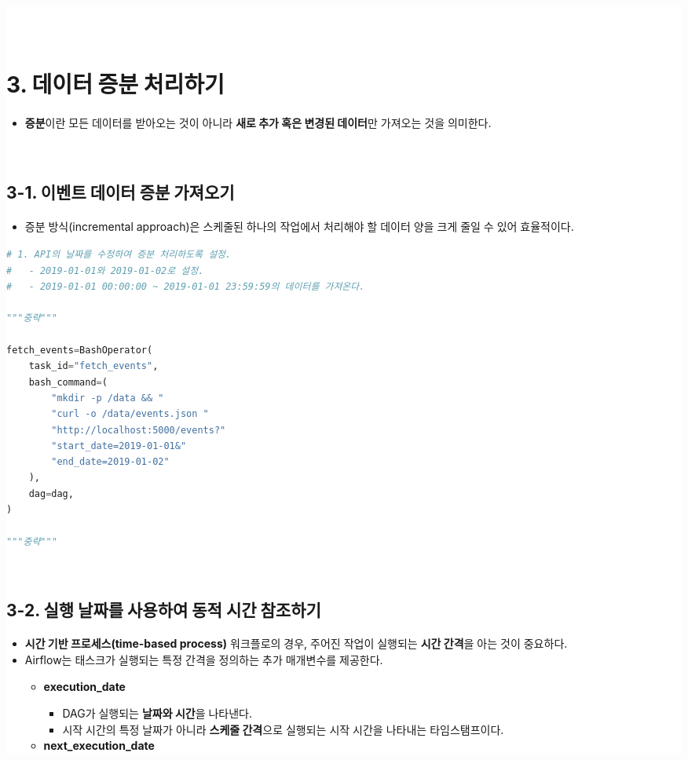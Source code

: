 <br><br>

<h1>3. 데이터 증분 처리하기</h1>
<ul>
  <li>
    <strong>증분</strong>이란 모든 데이터를 받아오는 것이 아니라 <strong>새로 추가 혹은 변경된 데이터</strong>만 가져오는 것을 의미한다.
  </li>
</ul>

<br>

<h2>3-1. 이벤트 데이터 증분 가져오기</h2>
<ul>
  <li>
    증분 방식(incremental approach)은 스케줄된 하나의 작업에서 처리해야 할 데이터 양을 크게 줄일 수 있어 효율적이다.
  </li>
</ul>

```python
# 1. API의 날짜를 수정하여 증분 처리하도록 설정.
#   - 2019-01-01와 2019-01-02로 설정.
#   - 2019-01-01 00:00:00 ~ 2019-01-01 23:59:59의 데이터를 가져온다.

"""중략"""

fetch_events=BashOperator(
    task_id="fetch_events",
    bash_command=(
        "mkdir -p /data && "
        "curl -o /data/events.json "
        "http://localhost:5000/events?"
        "start_date=2019-01-01&"
        "end_date=2019-01-02"
    ),
    dag=dag,
)

"""중략"""
```

<br>

<h2>3-2. 실행 날짜를 사용하여 동적 시간 참조하기</h2>
<ul>
  <li>
    <strong>시간 기반 프로세스(time-based process)</strong> 워크플로의 경우, 주어진 작업이 실행되는 <strong>시간 간격</strong>을 아는 것이 중요하다.
  </li>
  <li>
    Airflow는 태스크가 실행되는 특정 간격을 정의하는 추가 매개변수를 제공한다.
  </li>
    <ul>
      <li>
        <strong>execution_date</strong>
      </li>
        <ul>
          <li>
            DAG가 실행되는 <strong>날짜와 시간</strong>을 나타낸다.
          </li>
          <li>
            시작 시간의 특정 날짜가 아니라 <strong>스케줄 간격</strong>으로 실행되는 시작 시간을 나타내는 타임스탬프이다.
          </li>
        </ul>
      <li>
        <strong>next_execution_date</strong>
      </li>
        <ul>